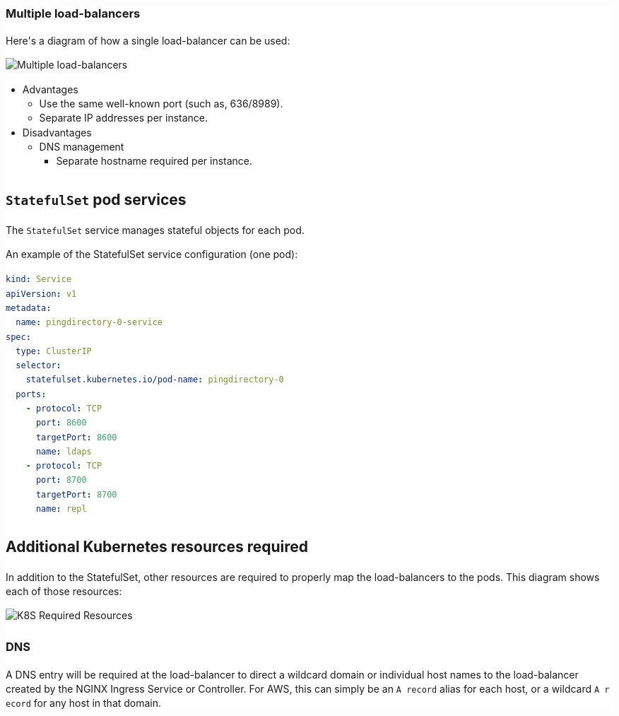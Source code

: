 ### Multiple load-balancers

Here's a diagram of how a single load-balancer can be used:

![Multiple load-balancers](images/multi-k8s-cluster-pingdirectory-multi-lb.png)

* Advantages
  * Use the same well-known port (such as, 636/8989).
  * Separate IP addresses per instance.
* Disadvantages
  * DNS management
    * Separate hostname required per instance.


## `StatefulSet` pod services

The `StatefulSet` service manages stateful objects for each pod.

An example of the StatefulSet service configuration (one pod):

```yaml
kind: Service
apiVersion: v1
metadata:
  name: pingdirectory-0-service
spec:
  type: ClusterIP
  selector:
    statefulset.kubernetes.io/pod-name: pingdirectory-0
  ports:
    - protocol: TCP
      port: 8600
      targetPort: 8600
      name: ldaps
    - protocol: TCP
      port: 8700
      targetPort: 8700
      name: repl
```

## Additional Kubernetes resources required

In addition to the StatefulSet, other resources are required to properly map the load-balancers to the
pods. This diagram shows each of those resources:

![K8S Required Resources](images/multi-k8s-cluster-pingdirectory-resources.png)

### DNS

A DNS entry will be required at the load-balancer to direct a wildcard domain or individual host names
to the load-balancer created by the NGINX Ingress Service or Controller.  For AWS, this can simply be an `A record` alias for each host, or a wildcard `A record` for any host in that domain.
